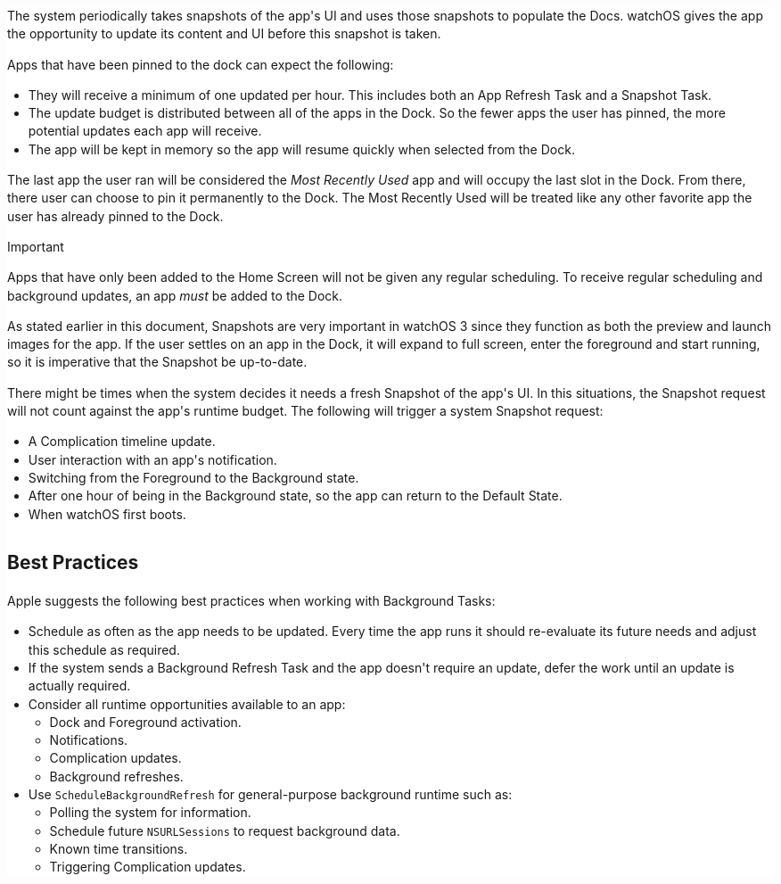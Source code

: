 The system periodically takes snapshots of the app's UI and uses those snapshots to populate the Docs. watchOS gives the app the opportunity to update its content and UI before this snapshot is taken.

Apps that have been pinned to the dock can expect the following:

- They will receive a minimum of one updated per hour. This includes both an App Refresh Task and a Snapshot Task.
- The update budget is distributed between all of the apps in the Dock. So the fewer apps the user has pinned, the more potential updates each app will receive.
- The app will be kept in memory so the app will resume quickly when selected from the Dock.

The last app the user ran will be considered the _Most Recently Used_ app  and will occupy the last slot in the Dock. From there, there user can choose to pin it permanently to the Dock. The Most Recently Used will be treated like any other favorite app the user has already pinned to the Dock.

> [!IMPORTANT]
> Apps that have only been added to the Home Screen will not be given any regular scheduling. To receive regular scheduling and background updates, an app _must_ be added to the Dock.

As stated earlier in this document, Snapshots are very important in watchOS 3 since they function as both the preview and launch images for the app. If the user settles on an app in the Dock, it will expand to full screen, enter the foreground and start running, so it is imperative that the Snapshot be up-to-date.

There might be times when the system decides it needs a fresh Snapshot of the app's UI. In this situations, the Snapshot request will not count against the app's runtime budget. The following will trigger a system Snapshot request:

- A Complication timeline update.
- User interaction with an app's notification.
- Switching from the Foreground to the Background state.
- After one hour of being in the Background state, so the app can return to the Default State.
- When watchOS first boots.

<a name="Best-Practices" />

## Best Practices 

Apple suggests the following best practices when working with Background Tasks:

- Schedule as often as the app needs to be updated. Every time the app runs it should re-evaluate its future needs and adjust this schedule as required.
- If the system sends a Background Refresh Task and the app doesn't require an update, defer the work until an update is actually required.
- Consider all runtime opportunities available to an app:
	- Dock and Foreground activation.
	- Notifications.
	- Complication updates.
	- Background refreshes.
- Use `ScheduleBackgroundRefresh` for general-purpose background runtime such as:
	- Polling the system for information.
	- Schedule future `NSURLSessions` to request background data. 
	- Known time transitions.
	- Triggering Complication updates.

